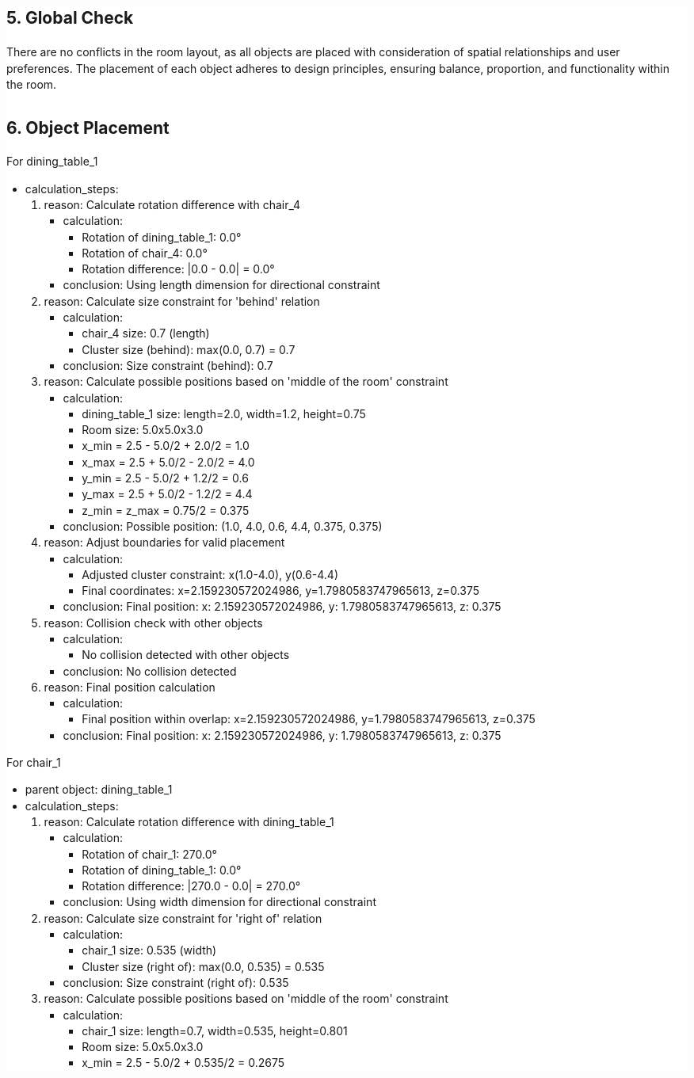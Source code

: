 ## 5. Global Check
There are no conflicts in the room layout, as all objects are placed with consideration of spatial relationships and user preferences. The placement of each object adheres to design principles, ensuring balance, proportion, and functionality within the room.

## 6. Object Placement
For dining_table_1
- calculation_steps:
    1. reason: Calculate rotation difference with chair_4
        - calculation:
            - Rotation of dining_table_1: 0.0°
            - Rotation of chair_4: 0.0°
            - Rotation difference: |0.0 - 0.0| = 0.0°
        - conclusion: Using length dimension for directional constraint
    2. reason: Calculate size constraint for 'behind' relation
        - calculation:
            - chair_4 size: 0.7 (length)
            - Cluster size (behind): max(0.0, 0.7) = 0.7
        - conclusion: Size constraint (behind): 0.7
    3. reason: Calculate possible positions based on 'middle of the room' constraint
        - calculation:
            - dining_table_1 size: length=2.0, width=1.2, height=0.75
            - Room size: 5.0x5.0x3.0
            - x_min = 2.5 - 5.0/2 + 2.0/2 = 1.0
            - x_max = 2.5 + 5.0/2 - 2.0/2 = 4.0
            - y_min = 2.5 - 5.0/2 + 1.2/2 = 0.6
            - y_max = 2.5 + 5.0/2 - 1.2/2 = 4.4
            - z_min = z_max = 0.75/2 = 0.375
        - conclusion: Possible position: (1.0, 4.0, 0.6, 4.4, 0.375, 0.375)
    4. reason: Adjust boundaries for valid placement
        - calculation:
            - Adjusted cluster constraint: x(1.0-4.0), y(0.6-4.4)
            - Final coordinates: x=2.159230572024986, y=1.7980583747965613, z=0.375
        - conclusion: Final position: x: 2.159230572024986, y: 1.7980583747965613, z: 0.375
    5. reason: Collision check with other objects
        - calculation:
            - No collision detected with other objects
        - conclusion: No collision detected
    6. reason: Final position calculation
        - calculation:
            - Final position within overlap: x=2.159230572024986, y=1.7980583747965613, z=0.375
        - conclusion: Final position: x: 2.159230572024986, y: 1.7980583747965613, z: 0.375

For chair_1
- parent object: dining_table_1
- calculation_steps:
    1. reason: Calculate rotation difference with dining_table_1
        - calculation:
            - Rotation of chair_1: 270.0°
            - Rotation of dining_table_1: 0.0°
            - Rotation difference: |270.0 - 0.0| = 270.0°
        - conclusion: Using width dimension for directional constraint
    2. reason: Calculate size constraint for 'right of' relation
        - calculation:
            - chair_1 size: 0.535 (width)
            - Cluster size (right of): max(0.0, 0.535) = 0.535
        - conclusion: Size constraint (right of): 0.535
    3. reason: Calculate possible positions based on 'middle of the room' constraint
        - calculation:
            - chair_1 size: length=0.7, width=0.535, height=0.801
            - Room size: 5.0x5.0x3.0
            - x_min = 2.5 - 5.0/2 + 0.535/2 = 0.2675